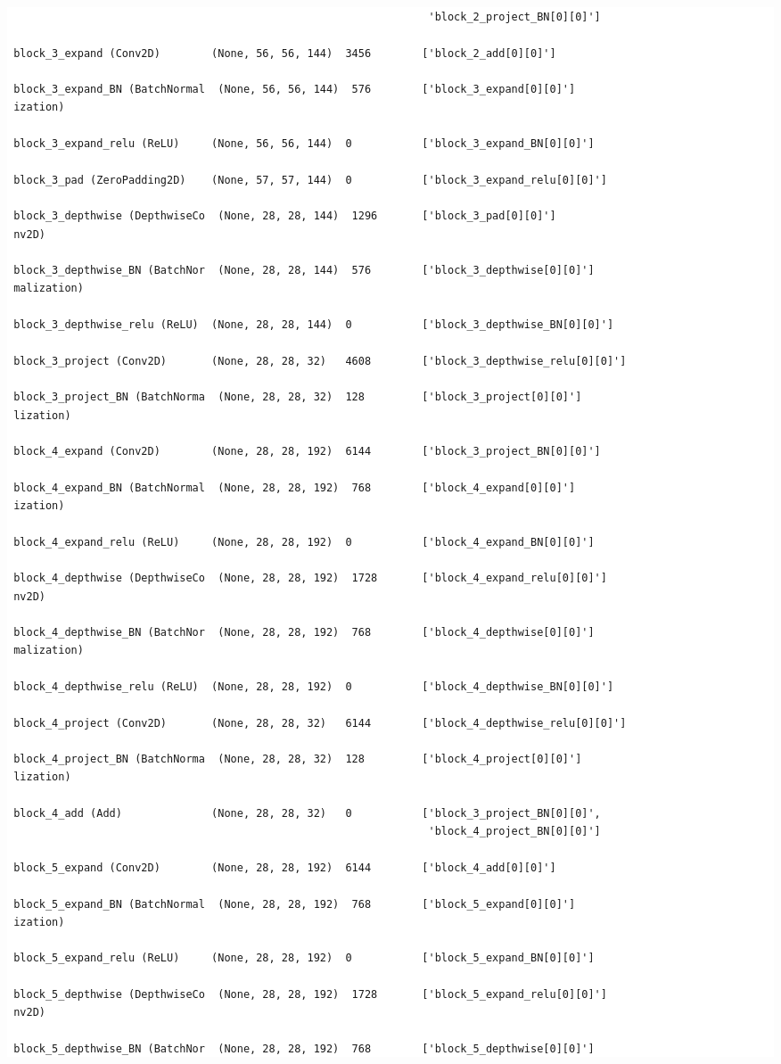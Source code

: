                                                                       'block_2_project_BN[0][0]']     
                                                                                                      
     block_3_expand (Conv2D)        (None, 56, 56, 144)  3456        ['block_2_add[0][0]']            
                                                                                                      
     block_3_expand_BN (BatchNormal  (None, 56, 56, 144)  576        ['block_3_expand[0][0]']         
     ization)                                                                                         
                                                                                                      
     block_3_expand_relu (ReLU)     (None, 56, 56, 144)  0           ['block_3_expand_BN[0][0]']      
                                                                                                      
     block_3_pad (ZeroPadding2D)    (None, 57, 57, 144)  0           ['block_3_expand_relu[0][0]']    
                                                                                                      
     block_3_depthwise (DepthwiseCo  (None, 28, 28, 144)  1296       ['block_3_pad[0][0]']            
     nv2D)                                                                                            
                                                                                                      
     block_3_depthwise_BN (BatchNor  (None, 28, 28, 144)  576        ['block_3_depthwise[0][0]']      
     malization)                                                                                      
                                                                                                      
     block_3_depthwise_relu (ReLU)  (None, 28, 28, 144)  0           ['block_3_depthwise_BN[0][0]']   
                                                                                                      
     block_3_project (Conv2D)       (None, 28, 28, 32)   4608        ['block_3_depthwise_relu[0][0]'] 
                                                                                                      
     block_3_project_BN (BatchNorma  (None, 28, 28, 32)  128         ['block_3_project[0][0]']        
     lization)                                                                                        
                                                                                                      
     block_4_expand (Conv2D)        (None, 28, 28, 192)  6144        ['block_3_project_BN[0][0]']     
                                                                                                      
     block_4_expand_BN (BatchNormal  (None, 28, 28, 192)  768        ['block_4_expand[0][0]']         
     ization)                                                                                         
                                                                                                      
     block_4_expand_relu (ReLU)     (None, 28, 28, 192)  0           ['block_4_expand_BN[0][0]']      
                                                                                                      
     block_4_depthwise (DepthwiseCo  (None, 28, 28, 192)  1728       ['block_4_expand_relu[0][0]']    
     nv2D)                                                                                            
                                                                                                      
     block_4_depthwise_BN (BatchNor  (None, 28, 28, 192)  768        ['block_4_depthwise[0][0]']      
     malization)                                                                                      
                                                                                                      
     block_4_depthwise_relu (ReLU)  (None, 28, 28, 192)  0           ['block_4_depthwise_BN[0][0]']   
                                                                                                      
     block_4_project (Conv2D)       (None, 28, 28, 32)   6144        ['block_4_depthwise_relu[0][0]'] 
                                                                                                      
     block_4_project_BN (BatchNorma  (None, 28, 28, 32)  128         ['block_4_project[0][0]']        
     lization)                                                                                        
                                                                                                      
     block_4_add (Add)              (None, 28, 28, 32)   0           ['block_3_project_BN[0][0]',     
                                                                      'block_4_project_BN[0][0]']     
                                                                                                      
     block_5_expand (Conv2D)        (None, 28, 28, 192)  6144        ['block_4_add[0][0]']            
                                                                                                      
     block_5_expand_BN (BatchNormal  (None, 28, 28, 192)  768        ['block_5_expand[0][0]']         
     ization)                                                                                         
                                                                                                      
     block_5_expand_relu (ReLU)     (None, 28, 28, 192)  0           ['block_5_expand_BN[0][0]']      
                                                                                                      
     block_5_depthwise (DepthwiseCo  (None, 28, 28, 192)  1728       ['block_5_expand_relu[0][0]']    
     nv2D)                                                                                            
                                                                                                      
     block_5_depthwise_BN (BatchNor  (None, 28, 28, 192)  768        ['block_5_depthwise[0][0]']      